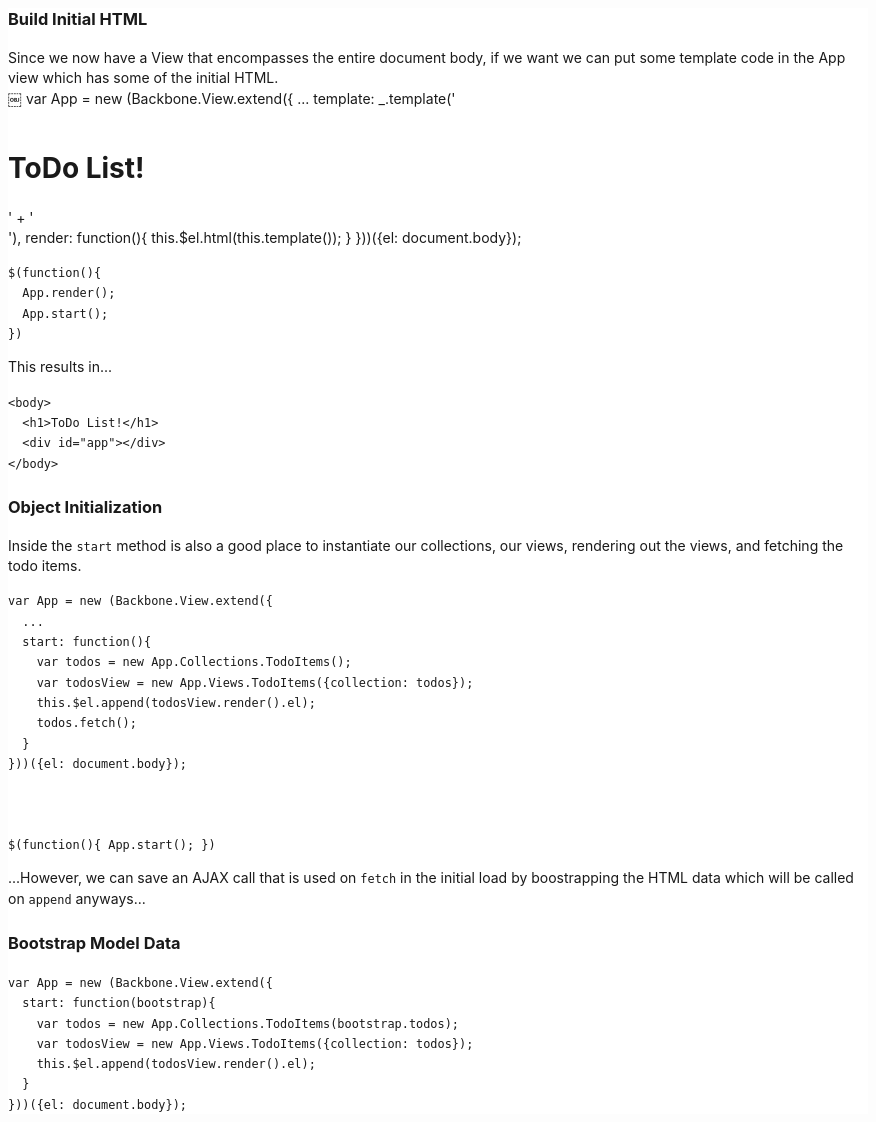### Build Initial HTML

Since we now have a View that encompasses the entire document body, 
if we want we can put some template code in the App view which has some of the 
initial HTML.  
￼
    var App = new (Backbone.View.extend({
      ...
      template: _.template('<h1>ToDo List!</h1>' + '<div id="app"></div>'),
      render: function(){
        this.$el.html(this.template());
      }
    }))({el: document.body});


    $(function(){
      App.render();
      App.start();
    })

This results in...


    <body>
      <h1>ToDo List!</h1>
      <div id="app"></div>
    </body>


### Object Initialization

Inside the `start` method is also a good place to instantiate our collections, our views,
rendering out the views, and fetching the todo items.

    var App = new (Backbone.View.extend({
      ...
      start: function(){
        var todos = new App.Collections.TodoItems();
        var todosView = new App.Views.TodoItems({collection: todos}); 
        this.$el.append(todosView.render().el);
        todos.fetch();
      } 
    }))({el: document.body});



    $(function(){ App.start(); })

...However, we can save an AJAX call that is used on `fetch` in the initial load by
boostrapping the HTML data which will be called on `append` anyways...

### Bootstrap Model Data


    var App = new (Backbone.View.extend({ 
      start: function(bootstrap){
        var todos = new App.Collections.TodoItems(bootstrap.todos); 
        var todosView = new App.Views.TodoItems({collection: todos});
        this.$el.append(todosView.render().el);
      }
    }))({el: document.body});
